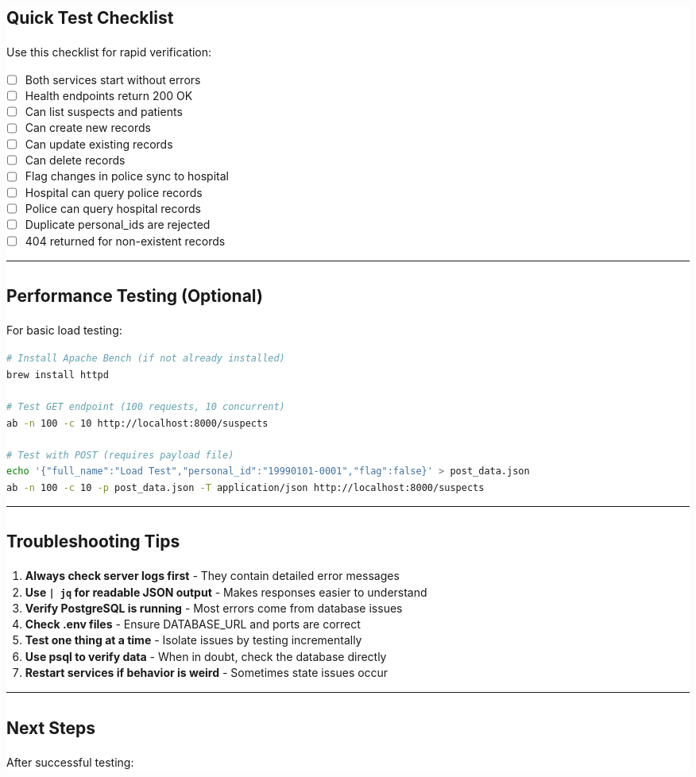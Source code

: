 
## Quick Test Checklist

Use this checklist for rapid verification:

- [ ] Both services start without errors
- [ ] Health endpoints return 200 OK
- [ ] Can list suspects and patients
- [ ] Can create new records
- [ ] Can update existing records
- [ ] Can delete records
- [ ] Flag changes in police sync to hospital
- [ ] Hospital can query police records
- [ ] Police can query hospital records
- [ ] Duplicate personal_ids are rejected
- [ ] 404 returned for non-existent records

---

## Performance Testing (Optional)

For basic load testing:

```bash
# Install Apache Bench (if not already installed)
brew install httpd

# Test GET endpoint (100 requests, 10 concurrent)
ab -n 100 -c 10 http://localhost:8000/suspects

# Test with POST (requires payload file)
echo '{"full_name":"Load Test","personal_id":"19990101-0001","flag":false}' > post_data.json
ab -n 100 -c 10 -p post_data.json -T application/json http://localhost:8000/suspects
```

---

## Troubleshooting Tips

1. **Always check server logs first** - They contain detailed error messages
2. **Use `| jq` for readable JSON output** - Makes responses easier to understand
3. **Verify PostgreSQL is running** - Most errors come from database issues
4. **Check .env files** - Ensure DATABASE_URL and ports are correct
5. **Test one thing at a time** - Isolate issues by testing incrementally
6. **Use psql to verify data** - When in doubt, check the database directly
7. **Restart services if behavior is weird** - Sometimes state issues occur

---

## Next Steps

After successful testing:
